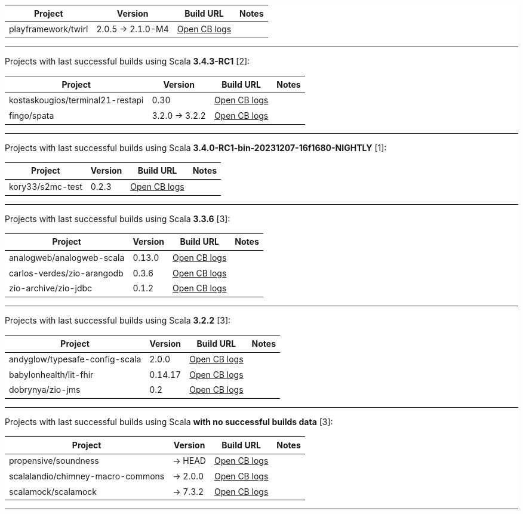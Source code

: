| Project | Version | Build URL | Notes |
| ------- | ------- | --------- | ----- |
| playframework/twirl | 2.0.5 -> 2.1.0-M4 | [Open CB logs](https://github.com/VirtusLab/community-build3/actions/runs/15535988098/job/43735673800) |  |
<hr>
Projects with last successful builds using Scala <span style="font-weight:bold">3.4.3-RC1</span> [2]:<br>

| Project | Version | Build URL | Notes |
| ------- | ------- | --------- | ----- |
| kostaskougios/terminal21-restapi | 0.30 | [Open CB logs](https://github.com/VirtusLab/community-build3/actions/runs/15535988098/job/43735672920) |  |
| fingo/spata | 3.2.0 -> 3.2.2 | [Open CB logs](https://github.com/VirtusLab/community-build3/actions/runs/15535988098/job/43735672562) |  |
<hr>
Projects with last successful builds using Scala <span style="font-weight:bold">3.4.0-RC1-bin-20231207-16f1680-NIGHTLY</span> [1]:<br>

| Project | Version | Build URL | Notes |
| ------- | ------- | --------- | ----- |
| kory33/s2mc-test | 0.2.3 | [Open CB logs](https://github.com/VirtusLab/community-build3/actions/runs/15535988098/job/43735672918) |  |
<hr>
Projects with last successful builds using Scala <span style="font-weight:bold">3.3.6</span> [3]:<br>

| Project | Version | Build URL | Notes |
| ------- | ------- | --------- | ----- |
| analogweb/analogweb-scala | 0.13.0 | [Open CB logs](https://github.com/VirtusLab/community-build3/actions/runs/15535988098/job/43735673231) |  |
| carlos-verdes/zio-arangodb | 0.3.6 | [Open CB logs](https://github.com/VirtusLab/community-build3/actions/runs/15535988098/job/43735673245) |  |
| zio-archive/zio-jdbc | 0.1.2 | [Open CB logs](https://github.com/VirtusLab/community-build3/actions/runs/15535988098/job/43735672474) |  |
<hr>
Projects with last successful builds using Scala <span style="font-weight:bold">3.2.2</span> [3]:<br>

| Project | Version | Build URL | Notes |
| ------- | ------- | --------- | ----- |
| andyglow/typesafe-config-scala | 2.0.0 | [Open CB logs](https://github.com/VirtusLab/community-build3/actions/runs/15535988098/job/43735673128) |  |
| babylonhealth/lit-fhir | 0.14.17 | [Open CB logs](https://github.com/VirtusLab/community-build3/actions/runs/15535988098/job/43735673225) |  |
| dobrynya/zio-jms | 0.2 | [Open CB logs](https://github.com/VirtusLab/community-build3/actions/runs/15536002251/job/43735727200) |  |
<hr>
Projects with last successful builds using Scala <span style="font-weight:bold">with no successful builds data</span> [3]:<br>

| Project | Version | Build URL | Notes |
| ------- | ------- | --------- | ----- |
| propensive/soundness |  -> HEAD | [Open CB logs](https://github.com/VirtusLab/community-build3/actions/runs/15535988098/job/43735673788) |  |
| scalalandio/chimney-macro-commons |  -> 2.0.0 | [Open CB logs](https://github.com/VirtusLab/community-build3/actions/runs/15536002251/job/43735728125) |  |
| scalamock/scalamock |  -> 7.3.2 | [Open CB logs](https://github.com/VirtusLab/community-build3/actions/runs/15535988098/job/43735674218) |  |
<hr>
